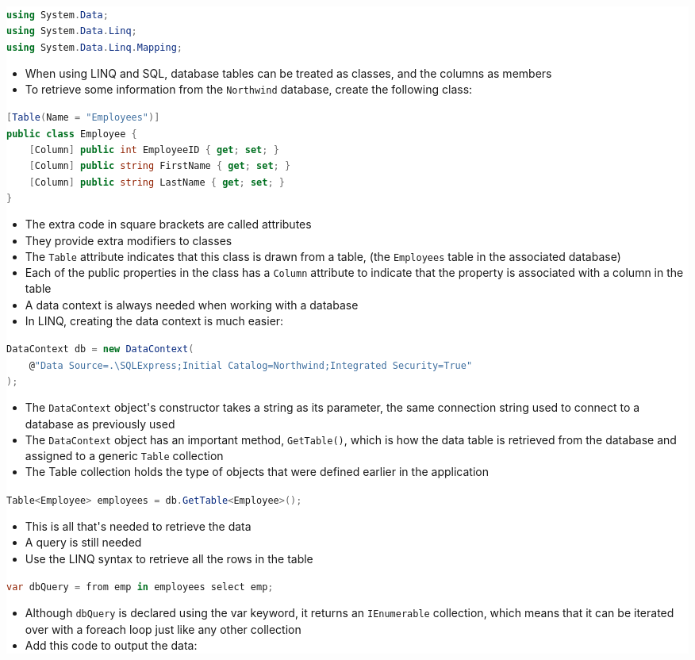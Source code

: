 ```cs
using System.Data;
using System.Data.Linq;
using System.Data.Linq.Mapping;
```

- When using LINQ and SQL, database tables can be treated as classes, and the
  columns as members
- To retrieve some information from the `Northwind` database, create the
  following class:

```cs
[Table(Name = "Employees")]
public class Employee {
    [Column] public int EmployeeID { get; set; }
    [Column] public string FirstName { get; set; }
    [Column] public string LastName { get; set; }
}
```

- The extra code in square brackets are called attributes
- They provide extra modifiers to classes
- The `Table` attribute indicates that this class is drawn from a table, (the
  `Employees` table in the associated database)
- Each of the public properties in the class has a `Column` attribute to
  indicate that the property is associated with a column in the table
- A data context is always needed when working with a database
- In LINQ, creating the data context is much easier:

```cs
DataContext db = new DataContext(
    @"Data Source=.\SQLExpress;Initial Catalog=Northwind;Integrated Security=True"
);
```

- The `DataContext` object's constructor takes a string as its parameter, the
  same connection string used to connect to a database as previously used
- The `DataContext` object has an important method, `GetTable()`, which is how
  the data table is retrieved from the database and assigned to a generic
  `Table` collection
- The Table collection holds the type of objects that were defined earlier in
  the application

```cs
Table<Employee> employees = db.GetTable<Employee>();
```

- This is all that's needed to retrieve the data
- A query is still needed
- Use the LINQ syntax to retrieve all the rows in the table

```cs
var dbQuery = from emp in employees select emp;
```

- Although `dbQuery` is declared using the var keyword, it returns an
  `IEnumerable` collection, which means that it can be iterated over with a
  foreach loop just like any other collection
- Add this code to output the data:
